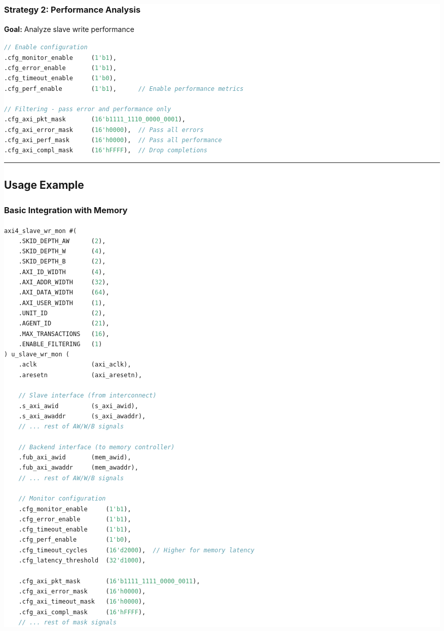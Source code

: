### Strategy 2: Performance Analysis

**Goal:** Analyze slave write performance

```systemverilog
// Enable configuration
.cfg_monitor_enable     (1'b1),
.cfg_error_enable       (1'b1),
.cfg_timeout_enable     (1'b0),
.cfg_perf_enable        (1'b1),      // Enable performance metrics

// Filtering - pass error and performance only
.cfg_axi_pkt_mask       (16'b1111_1110_0000_0001),
.cfg_axi_error_mask     (16'h0000),  // Pass all errors
.cfg_axi_perf_mask      (16'h0000),  // Pass all performance
.cfg_axi_compl_mask     (16'hFFFF),  // Drop completions
```

---

## Usage Example

### Basic Integration with Memory

```systemverilog
axi4_slave_wr_mon #(
    .SKID_DEPTH_AW      (2),
    .SKID_DEPTH_W       (4),
    .SKID_DEPTH_B       (2),
    .AXI_ID_WIDTH       (4),
    .AXI_ADDR_WIDTH     (32),
    .AXI_DATA_WIDTH     (64),
    .AXI_USER_WIDTH     (1),
    .UNIT_ID            (2),
    .AGENT_ID           (21),
    .MAX_TRANSACTIONS   (16),
    .ENABLE_FILTERING   (1)
) u_slave_wr_mon (
    .aclk               (axi_aclk),
    .aresetn            (axi_aresetn),

    // Slave interface (from interconnect)
    .s_axi_awid         (s_axi_awid),
    .s_axi_awaddr       (s_axi_awaddr),
    // ... rest of AW/W/B signals

    // Backend interface (to memory controller)
    .fub_axi_awid       (mem_awid),
    .fub_axi_awaddr     (mem_awaddr),
    // ... rest of AW/W/B signals

    // Monitor configuration
    .cfg_monitor_enable     (1'b1),
    .cfg_error_enable       (1'b1),
    .cfg_timeout_enable     (1'b1),
    .cfg_perf_enable        (1'b0),
    .cfg_timeout_cycles     (16'd2000),  // Higher for memory latency
    .cfg_latency_threshold  (32'd1000),

    .cfg_axi_pkt_mask       (16'b1111_1111_0000_0011),
    .cfg_axi_error_mask     (16'h0000),
    .cfg_axi_timeout_mask   (16'h0000),
    .cfg_axi_compl_mask     (16'hFFFF),
    // ... rest of mask signals
```